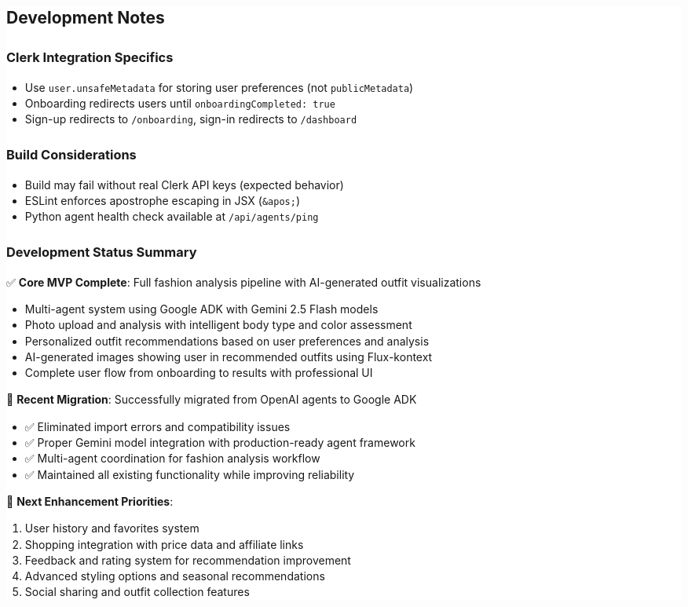 ## Development Notes

### Clerk Integration Specifics
- Use `user.unsafeMetadata` for storing user preferences (not `publicMetadata`)
- Onboarding redirects users until `onboardingCompleted: true`
- Sign-up redirects to `/onboarding`, sign-in redirects to `/dashboard`

### Build Considerations
- Build may fail without real Clerk API keys (expected behavior)
- ESLint enforces apostrophe escaping in JSX (`&apos;`)
- Python agent health check available at `/api/agents/ping`

### Development Status Summary

✅ **Core MVP Complete**: Full fashion analysis pipeline with AI-generated outfit visualizations
- Multi-agent system using Google ADK with Gemini 2.5 Flash models
- Photo upload and analysis with intelligent body type and color assessment
- Personalized outfit recommendations based on user preferences and analysis
- AI-generated images showing user in recommended outfits using Flux-kontext
- Complete user flow from onboarding to results with professional UI

🎯 **Recent Migration**: Successfully migrated from OpenAI agents to Google ADK
- ✅ Eliminated import errors and compatibility issues
- ✅ Proper Gemini model integration with production-ready agent framework
- ✅ Multi-agent coordination for fashion analysis workflow
- ✅ Maintained all existing functionality while improving reliability

🎯 **Next Enhancement Priorities**:
1. User history and favorites system
2. Shopping integration with price data and affiliate links
3. Feedback and rating system for recommendation improvement
4. Advanced styling options and seasonal recommendations
5. Social sharing and outfit collection features
